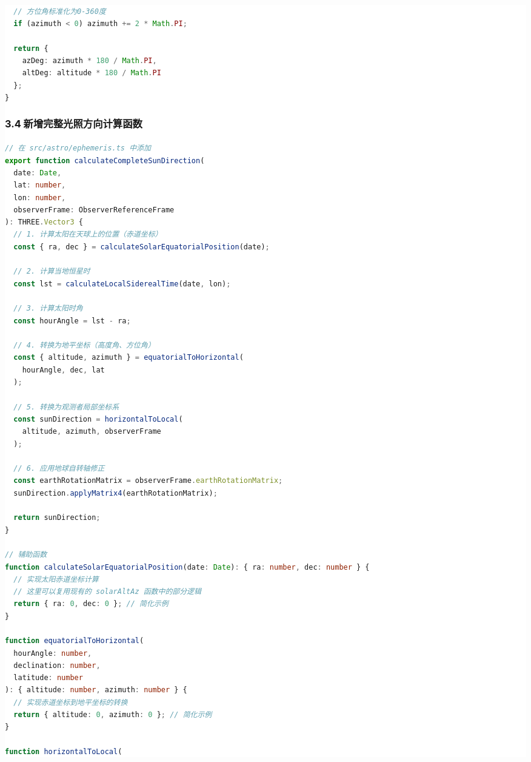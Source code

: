 ```typescript
  // 方位角标准化为0-360度
  if (azimuth < 0) azimuth += 2 * Math.PI;
  
  return { 
    azDeg: azimuth * 180 / Math.PI, 
    altDeg: altitude * 180 / Math.PI 
  };
}
```

### 3.4 新增完整光照方向计算函数

```typescript
// 在 src/astro/ephemeris.ts 中添加
export function calculateCompleteSunDirection(
  date: Date,
  lat: number,
  lon: number,
  observerFrame: ObserverReferenceFrame
): THREE.Vector3 {
  // 1. 计算太阳在天球上的位置（赤道坐标）
  const { ra, dec } = calculateSolarEquatorialPosition(date);
  
  // 2. 计算当地恒星时
  const lst = calculateLocalSiderealTime(date, lon);
  
  // 3. 计算太阳时角
  const hourAngle = lst - ra;
  
  // 4. 转换为地平坐标（高度角、方位角）
  const { altitude, azimuth } = equatorialToHorizontal(
    hourAngle, dec, lat
  );
  
  // 5. 转换为观测者局部坐标系
  const sunDirection = horizontalToLocal(
    altitude, azimuth, observerFrame
  );
  
  // 6. 应用地球自转轴修正
  const earthRotationMatrix = observerFrame.earthRotationMatrix;
  sunDirection.applyMatrix4(earthRotationMatrix);
  
  return sunDirection;
}

// 辅助函数
function calculateSolarEquatorialPosition(date: Date): { ra: number, dec: number } {
  // 实现太阳赤道坐标计算
  // 这里可以复用现有的 solarAltAz 函数中的部分逻辑
  return { ra: 0, dec: 0 }; // 简化示例
}

function equatorialToHorizontal(
  hourAngle: number, 
  declination: number, 
  latitude: number
): { altitude: number, azimuth: number } {
  // 实现赤道坐标到地平坐标的转换
  return { altitude: 0, azimuth: 0 }; // 简化示例
}

function horizontalToLocal(
```